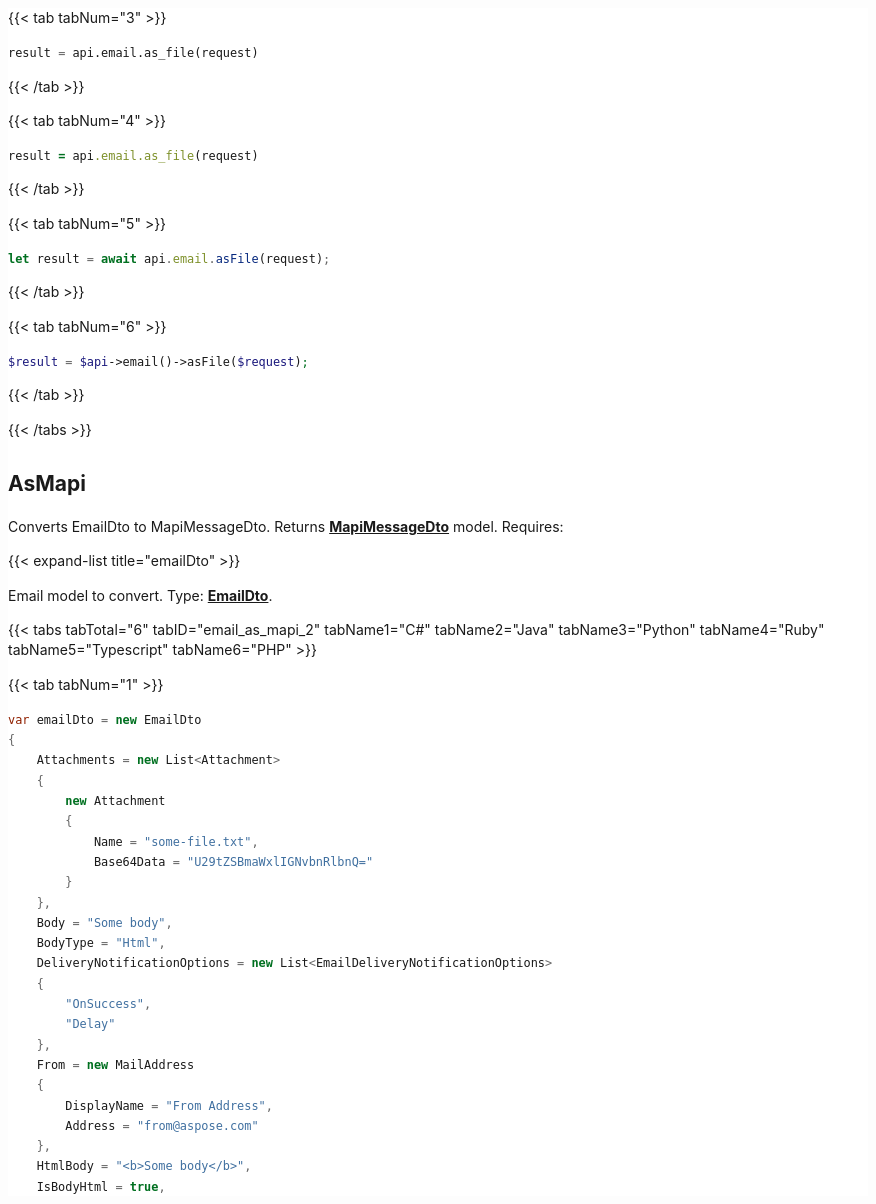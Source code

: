 {{< tab tabNum="3" >}}

```python
result = api.email.as_file(request)
```

{{< /tab >}}

{{< tab tabNum="4" >}}

```ruby
result = api.email.as_file(request)
```

{{< /tab >}}

{{< tab tabNum="5" >}}

```typescript
let result = await api.email.asFile(request);
```

{{< /tab >}}

{{< tab tabNum="6" >}}

```php
$result = $api->email()->asFile($request);
```

{{< /tab >}}

{{< /tabs >}}
## AsMapi

Converts EmailDto to MapiMessageDto. 
Returns [**MapiMessageDto**](/email/reference-model-mapi-message-dto/) model. Requires:

{{< expand-list title="emailDto" >}}

Email model to convert. Type: [**EmailDto**](/email/reference-model-email-dto/).

{{< tabs tabTotal="6" tabID="email_as_mapi_2" tabName1="C#" tabName2="Java" tabName3="Python" tabName4="Ruby" tabName5="Typescript" tabName6="PHP" >}}

{{< tab tabNum="1" >}}

```csharp
var emailDto = new EmailDto
{
    Attachments = new List<Attachment>
    {
        new Attachment
        {
            Name = "some-file.txt",
            Base64Data = "U29tZSBmaWxlIGNvbnRlbnQ="
        }
    },
    Body = "Some body",
    BodyType = "Html",
    DeliveryNotificationOptions = new List<EmailDeliveryNotificationOptions>
    {
        "OnSuccess",
        "Delay"
    },
    From = new MailAddress
    {
        DisplayName = "From Address",
        Address = "from@aspose.com"
    },
    HtmlBody = "<b>Some body</b>",
    IsBodyHtml = true,
```